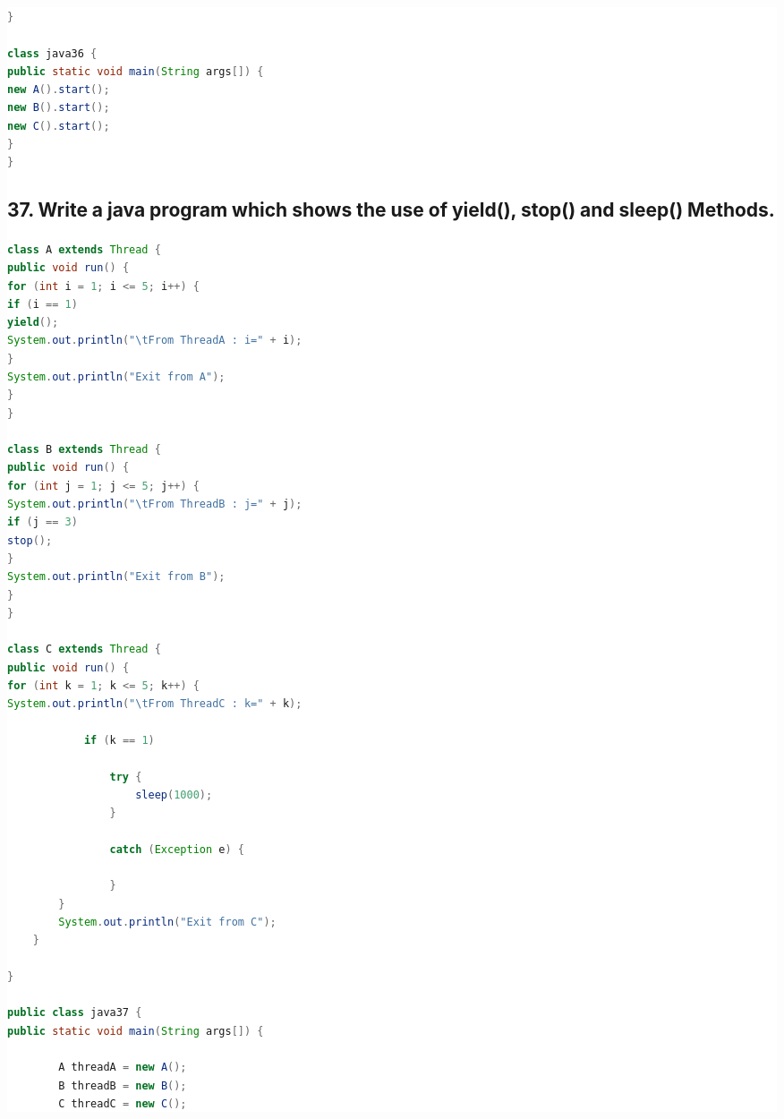 ```java
}

class java36 {
public static void main(String args[]) {
new A().start();
new B().start();
new C().start();
}
}
```

## 37. Write a java program which shows the use of yield(), stop() and sleep() Methods.

```java
class A extends Thread {
public void run() {
for (int i = 1; i <= 5; i++) {
if (i == 1)
yield();
System.out.println("\tFrom ThreadA : i=" + i);
}
System.out.println("Exit from A");
}
}

class B extends Thread {
public void run() {
for (int j = 1; j <= 5; j++) {
System.out.println("\tFrom ThreadB : j=" + j);
if (j == 3)
stop();
}
System.out.println("Exit from B");
}
}

class C extends Thread {
public void run() {
for (int k = 1; k <= 5; k++) {
System.out.println("\tFrom ThreadC : k=" + k);

            if (k == 1)

                try {
                    sleep(1000);
                }

                catch (Exception e) {

                }
        }
        System.out.println("Exit from C");
    }

}

public class java37 {
public static void main(String args[]) {

        A threadA = new A();
        B threadB = new B();
        C threadC = new C();
```